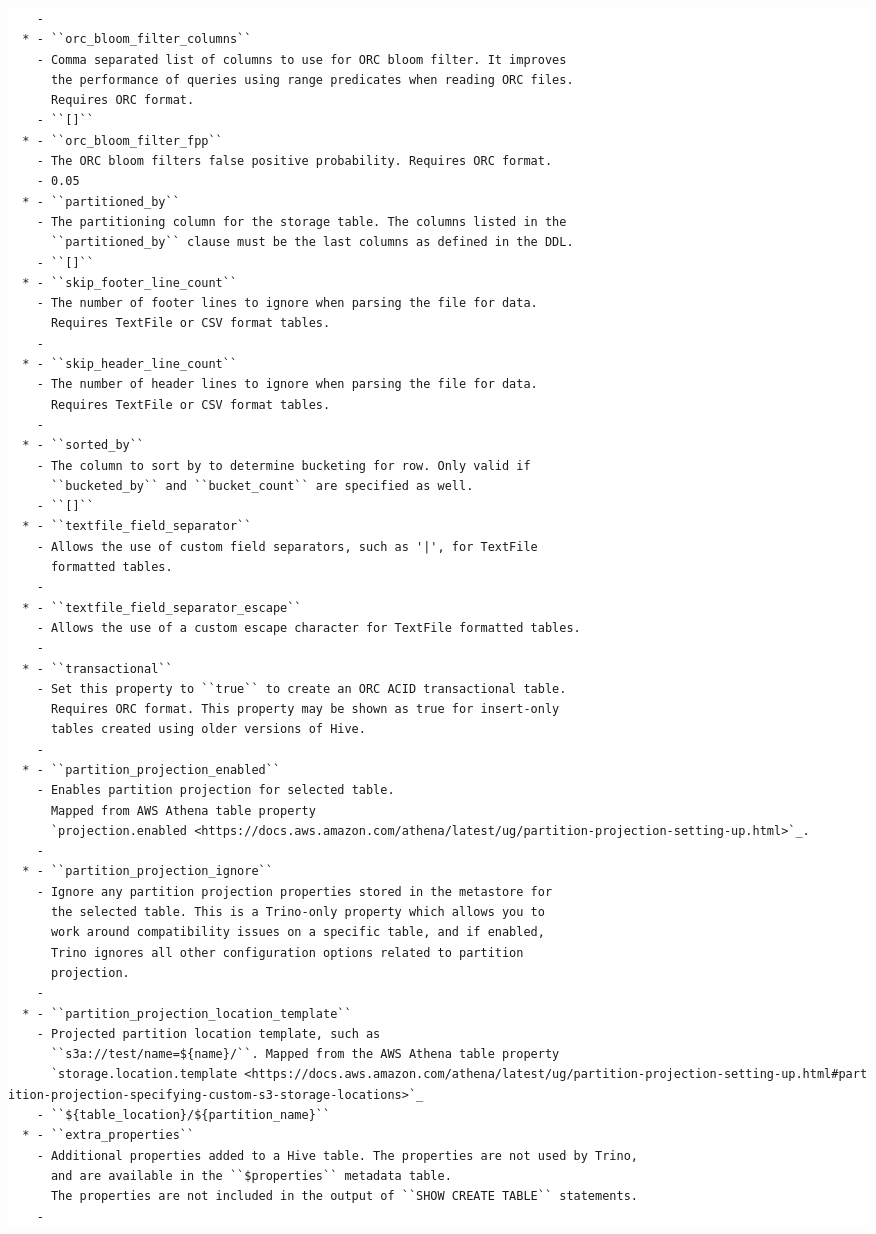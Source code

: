 ```{eval-rst}
    -
  * - ``orc_bloom_filter_columns``
    - Comma separated list of columns to use for ORC bloom filter. It improves
      the performance of queries using range predicates when reading ORC files.
      Requires ORC format.
    - ``[]``
  * - ``orc_bloom_filter_fpp``
    - The ORC bloom filters false positive probability. Requires ORC format.
    - 0.05
  * - ``partitioned_by``
    - The partitioning column for the storage table. The columns listed in the
      ``partitioned_by`` clause must be the last columns as defined in the DDL.
    - ``[]``
  * - ``skip_footer_line_count``
    - The number of footer lines to ignore when parsing the file for data.
      Requires TextFile or CSV format tables.
    -
  * - ``skip_header_line_count``
    - The number of header lines to ignore when parsing the file for data.
      Requires TextFile or CSV format tables.
    -
  * - ``sorted_by``
    - The column to sort by to determine bucketing for row. Only valid if
      ``bucketed_by`` and ``bucket_count`` are specified as well.
    - ``[]``
  * - ``textfile_field_separator``
    - Allows the use of custom field separators, such as '|', for TextFile
      formatted tables.
    -
  * - ``textfile_field_separator_escape``
    - Allows the use of a custom escape character for TextFile formatted tables.
    -
  * - ``transactional``
    - Set this property to ``true`` to create an ORC ACID transactional table.
      Requires ORC format. This property may be shown as true for insert-only
      tables created using older versions of Hive.
    -
  * - ``partition_projection_enabled``
    - Enables partition projection for selected table.
      Mapped from AWS Athena table property
      `projection.enabled <https://docs.aws.amazon.com/athena/latest/ug/partition-projection-setting-up.html>`_.
    -
  * - ``partition_projection_ignore``
    - Ignore any partition projection properties stored in the metastore for
      the selected table. This is a Trino-only property which allows you to
      work around compatibility issues on a specific table, and if enabled,
      Trino ignores all other configuration options related to partition
      projection.
    -
  * - ``partition_projection_location_template``
    - Projected partition location template, such as
      ``s3a://test/name=${name}/``. Mapped from the AWS Athena table property
      `storage.location.template <https://docs.aws.amazon.com/athena/latest/ug/partition-projection-setting-up.html#partition-projection-specifying-custom-s3-storage-locations>`_
    - ``${table_location}/${partition_name}``
  * - ``extra_properties``
    - Additional properties added to a Hive table. The properties are not used by Trino,
      and are available in the ``$properties`` metadata table.
      The properties are not included in the output of ``SHOW CREATE TABLE`` statements.
    -
```
